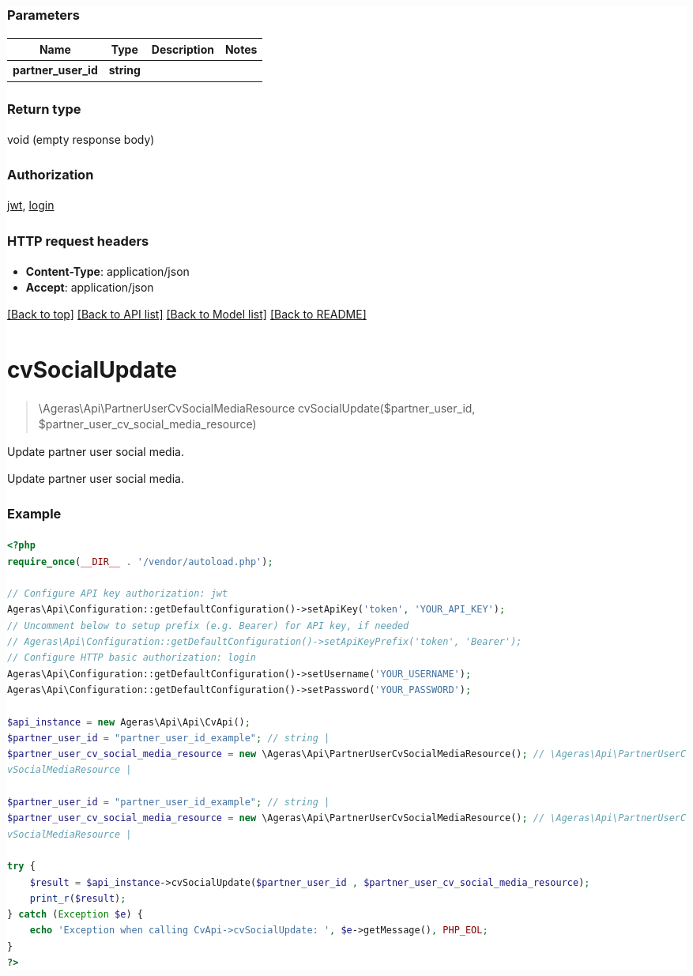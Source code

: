 ### Parameters

Name | Type | Description  | Notes
------------- | ------------- | ------------- | -------------
 **partner_user_id** | **string**|  |

### Return type

void (empty response body)

### Authorization

[jwt](../../README.md#jwt), [login](../../README.md#login)

### HTTP request headers

 - **Content-Type**: application/json
 - **Accept**: application/json

[[Back to top]](#) [[Back to API list]](../../README.md#documentation-for-api-endpoints) [[Back to Model list]](../../README.md#documentation-for-models) [[Back to README]](../../README.md)

# **cvSocialUpdate**
> \Ageras\Api\PartnerUserCvSocialMediaResource cvSocialUpdate($partner_user_id, $partner_user_cv_social_media_resource)

Update partner user social media.

Update partner user social media.

### Example
```php
<?php
require_once(__DIR__ . '/vendor/autoload.php');

// Configure API key authorization: jwt
Ageras\Api\Configuration::getDefaultConfiguration()->setApiKey('token', 'YOUR_API_KEY');
// Uncomment below to setup prefix (e.g. Bearer) for API key, if needed
// Ageras\Api\Configuration::getDefaultConfiguration()->setApiKeyPrefix('token', 'Bearer');
// Configure HTTP basic authorization: login
Ageras\Api\Configuration::getDefaultConfiguration()->setUsername('YOUR_USERNAME');
Ageras\Api\Configuration::getDefaultConfiguration()->setPassword('YOUR_PASSWORD');

$api_instance = new Ageras\Api\Api\CvApi();
$partner_user_id = "partner_user_id_example"; // string | 
$partner_user_cv_social_media_resource = new \Ageras\Api\PartnerUserCvSocialMediaResource(); // \Ageras\Api\PartnerUserCvSocialMediaResource | 

$partner_user_id = "partner_user_id_example"; // string | 
$partner_user_cv_social_media_resource = new \Ageras\Api\PartnerUserCvSocialMediaResource(); // \Ageras\Api\PartnerUserCvSocialMediaResource | 

try {
    $result = $api_instance->cvSocialUpdate($partner_user_id , $partner_user_cv_social_media_resource);
    print_r($result);
} catch (Exception $e) {
    echo 'Exception when calling CvApi->cvSocialUpdate: ', $e->getMessage(), PHP_EOL;
}
?>
```
